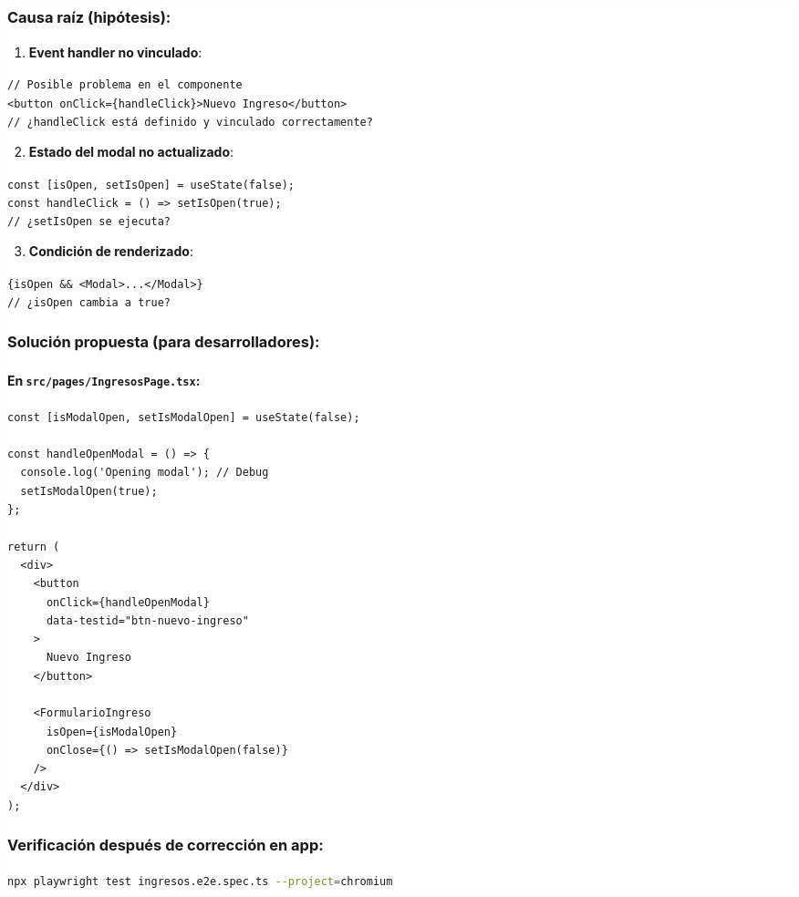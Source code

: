 ### Causa raíz (hipótesis):

1. **Event handler no vinculado**:
```tsx
// Posible problema en el componente
<button onClick={handleClick}>Nuevo Ingreso</button>
// ¿handleClick está definido y vinculado correctamente?
```

2. **Estado del modal no actualizado**:
```tsx
const [isOpen, setIsOpen] = useState(false);
const handleClick = () => setIsOpen(true);
// ¿setIsOpen se ejecuta?
```

3. **Condición de renderizado**:
```tsx
{isOpen && <Modal>...</Modal>}
// ¿isOpen cambia a true?
```

### Solución propuesta (para desarrolladores):

#### En `src/pages/IngresosPage.tsx`:
```tsx
const [isModalOpen, setIsModalOpen] = useState(false);

const handleOpenModal = () => {
  console.log('Opening modal'); // Debug
  setIsModalOpen(true);
};

return (
  <div>
    <button 
      onClick={handleOpenModal}
      data-testid="btn-nuevo-ingreso"
    >
      Nuevo Ingreso
    </button>
    
    <FormularioIngreso
      isOpen={isModalOpen}
      onClose={() => setIsModalOpen(false)}
    />
  </div>
);
```

### Verificación después de corrección en app:
```bash
npx playwright test ingresos.e2e.spec.ts --project=chromium
```
